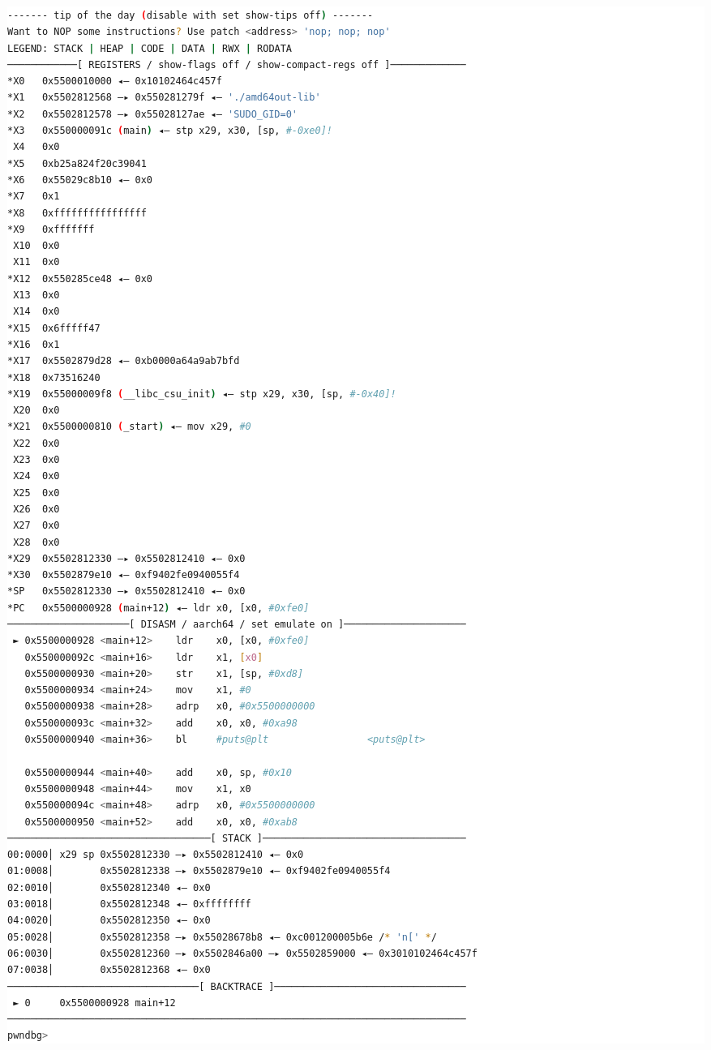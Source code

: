 ```bash
------- tip of the day (disable with set show-tips off) -------
Want to NOP some instructions? Use patch <address> 'nop; nop; nop'
LEGEND: STACK | HEAP | CODE | DATA | RWX | RODATA
────────────[ REGISTERS / show-flags off / show-compact-regs off ]─────────────
*X0   0x5500010000 ◂— 0x10102464c457f
*X1   0x5502812568 —▸ 0x550281279f ◂— './amd64out-lib'
*X2   0x5502812578 —▸ 0x55028127ae ◂— 'SUDO_GID=0'
*X3   0x550000091c (main) ◂— stp x29, x30, [sp, #-0xe0]!
 X4   0x0
*X5   0xb25a824f20c39041
*X6   0x55029c8b10 ◂— 0x0
*X7   0x1
*X8   0xffffffffffffffff
*X9   0xfffffff
 X10  0x0
 X11  0x0
*X12  0x550285ce48 ◂— 0x0
 X13  0x0
 X14  0x0
*X15  0x6fffff47
*X16  0x1
*X17  0x5502879d28 ◂— 0xb0000a64a9ab7bfd
*X18  0x73516240
*X19  0x55000009f8 (__libc_csu_init) ◂— stp x29, x30, [sp, #-0x40]!
 X20  0x0
*X21  0x5500000810 (_start) ◂— mov x29, #0
 X22  0x0
 X23  0x0
 X24  0x0
 X25  0x0
 X26  0x0
 X27  0x0
 X28  0x0
*X29  0x5502812330 —▸ 0x5502812410 ◂— 0x0
*X30  0x5502879e10 ◂— 0xf9402fe0940055f4
*SP   0x5502812330 —▸ 0x5502812410 ◂— 0x0
*PC   0x5500000928 (main+12) ◂— ldr x0, [x0, #0xfe0]
─────────────────────[ DISASM / aarch64 / set emulate on ]─────────────────────
 ► 0x5500000928 <main+12>    ldr    x0, [x0, #0xfe0]
   0x550000092c <main+16>    ldr    x1, [x0]
   0x5500000930 <main+20>    str    x1, [sp, #0xd8]
   0x5500000934 <main+24>    mov    x1, #0
   0x5500000938 <main+28>    adrp   x0, #0x5500000000
   0x550000093c <main+32>    add    x0, x0, #0xa98
   0x5500000940 <main+36>    bl     #puts@plt                 <puts@plt>
 
   0x5500000944 <main+40>    add    x0, sp, #0x10
   0x5500000948 <main+44>    mov    x1, x0
   0x550000094c <main+48>    adrp   x0, #0x5500000000
   0x5500000950 <main+52>    add    x0, x0, #0xab8
───────────────────────────────────[ STACK ]───────────────────────────────────
00:0000│ x29 sp 0x5502812330 —▸ 0x5502812410 ◂— 0x0
01:0008│        0x5502812338 —▸ 0x5502879e10 ◂— 0xf9402fe0940055f4
02:0010│        0x5502812340 ◂— 0x0
03:0018│        0x5502812348 ◂— 0xffffffff
04:0020│        0x5502812350 ◂— 0x0
05:0028│        0x5502812358 —▸ 0x55028678b8 ◂— 0xc001200005b6e /* 'n[' */
06:0030│        0x5502812360 —▸ 0x5502846a00 —▸ 0x5502859000 ◂— 0x3010102464c457f
07:0038│        0x5502812368 ◂— 0x0
─────────────────────────────────[ BACKTRACE ]─────────────────────────────────
 ► 0     0x5500000928 main+12
───────────────────────────────────────────────────────────────────────────────
pwndbg>
```